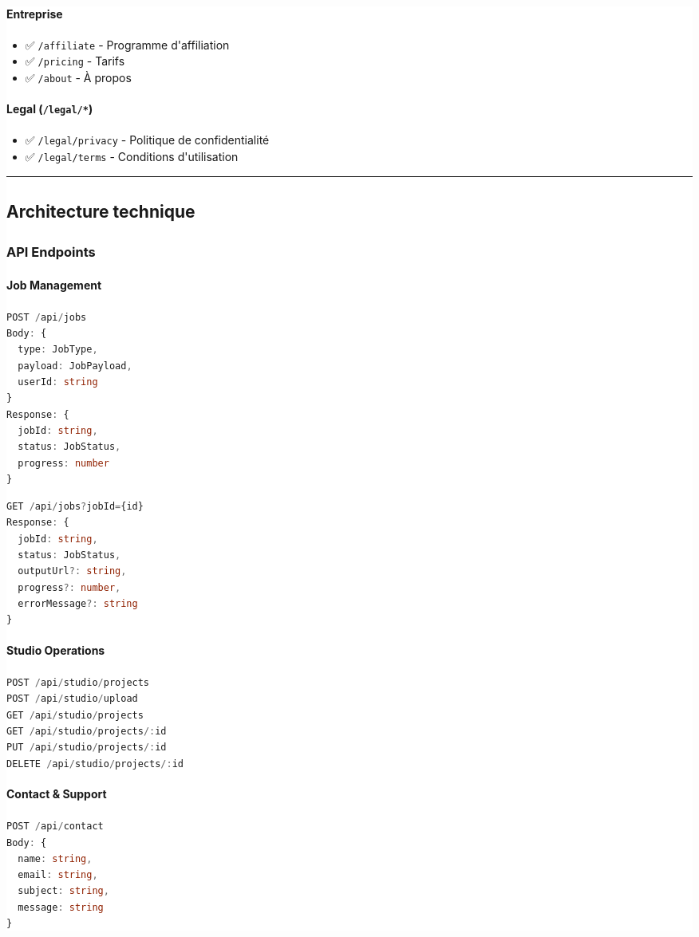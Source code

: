 #### Entreprise
- ✅ `/affiliate` - Programme d'affiliation
- ✅ `/pricing` - Tarifs
- ✅ `/about` - À propos

#### Legal (`/legal/*`)
- ✅ `/legal/privacy` - Politique de confidentialité
- ✅ `/legal/terms` - Conditions d'utilisation

---

## Architecture technique

### API Endpoints

#### Job Management
```typescript
POST /api/jobs
Body: {
  type: JobType,
  payload: JobPayload,
  userId: string
}
Response: {
  jobId: string,
  status: JobStatus,
  progress: number
}
```

```typescript
GET /api/jobs?jobId={id}
Response: {
  jobId: string,
  status: JobStatus,
  outputUrl?: string,
  progress?: number,
  errorMessage?: string
}
```

#### Studio Operations
```typescript
POST /api/studio/projects
POST /api/studio/upload
GET /api/studio/projects
GET /api/studio/projects/:id
PUT /api/studio/projects/:id
DELETE /api/studio/projects/:id
```

#### Contact & Support
```typescript
POST /api/contact
Body: {
  name: string,
  email: string,
  subject: string,
  message: string
}
```
